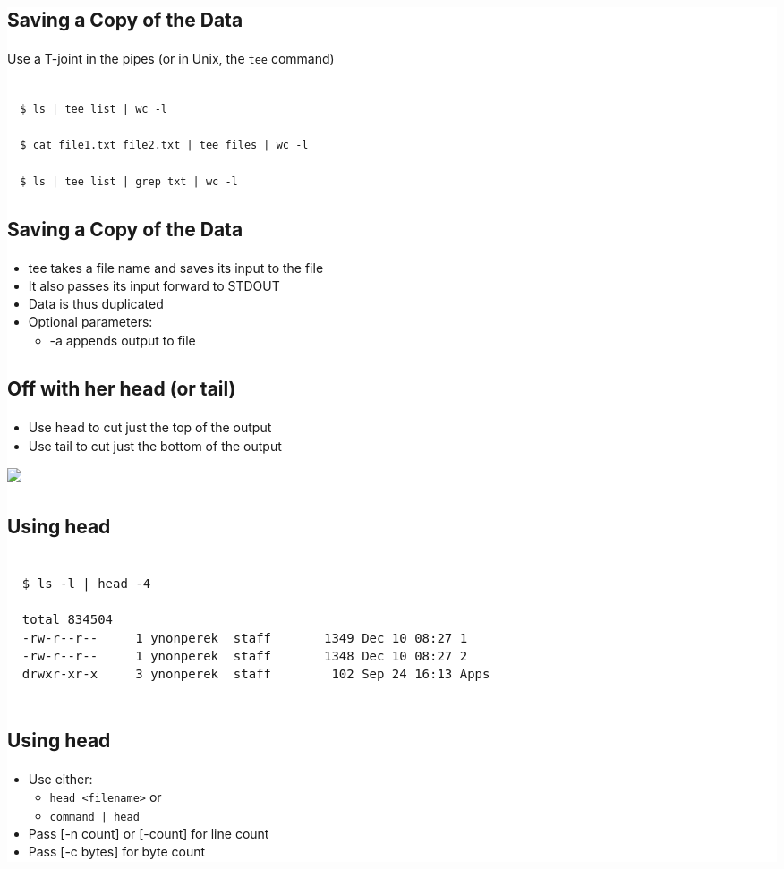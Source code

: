 

## Saving a Copy of the Data

<span class="framed">Use a T-joint in the pipes (or in Unix, the `tee`
command)</span>

<pre><code class="bash">
  $ ls | tee list | wc -l

  $ cat file1.txt file2.txt | tee files | wc -l

  $ ls | tee list | grep txt | wc -l
</code></pre>



## Saving a Copy of the Data

* tee takes a file name and saves its input to the file
* It also passes its input forward to STDOUT
* Data is thus duplicated
* Optional parameters:
  * -a appends output to file



## Off with her head (or tail)

* Use head to cut just the top of the output
* Use tail to cut just the bottom of the output

<img src="img/headtail.png" class="noborder" />



## Using head

<pre><code class="bash" style="font-size:1em">
  $ ls -l | head -4

  total 834504
  -rw-r--r--     1 ynonperek  staff       1349 Dec 10 08:27 1
  -rw-r--r--     1 ynonperek  staff       1348 Dec 10 08:27 2
  drwxr-xr-x     3 ynonperek  staff        102 Sep 24 16:13 Apps
  
</code></pre>



## Using head
* Use either:
  * `head <filename>` or
  * `command | head`
* Pass [-n count] or [-count] for line count
* Pass [-c bytes] for byte count
